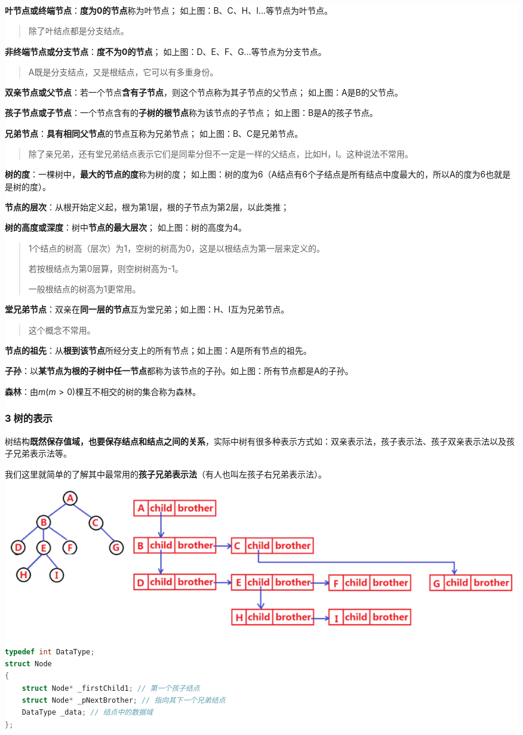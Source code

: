 **叶节点或终端节点**：**度为0的节点**称为叶节点； 如上图：B、C、H、I...等节点为叶节点。

> 除了叶结点都是分支结点。

**非终端节点或分支节点**：**度不为0的节点**； 如上图：D、E、F、G...等节点为分支节点。

> A既是分支结点，又是根结点，它可以有多重身份。

**双亲节点或父节点**：若一个节点**含有子节点**，则这个节点称为其子节点的父节点； 如上图：A是B的父节点。

**孩子节点或子节点**：一个节点含有的**子树的根节点**称为该节点的子节点； 如上图：B是A的孩子节点。

**兄弟节点**：**具有相同父节点**的节点互称为兄弟节点； 如上图：B、C是兄弟节点。

> 除了亲兄弟，还有堂兄弟结点表示它们是同辈分但不一定是一样的父结点，比如H，I。这种说法不常用。

**树的度**：一棵树中，**最大的节点的度**称为树的度； 如上图：树的度为6（A结点有6个子结点是所有结点中度最大的，所以A的度为6也就是是树的度）。

**节点的层次**：从根开始定义起，根为第1层，根的子节点为第2层，以此类推；

**树的高度或深度**：树中**节点的最大层次**； 如上图：树的高度为4。

> 1个结点的树高（层次）为1，空树的树高为0，这是以根结点为第一层来定义的。
>
> 若按根结点为第0层算，则空树树高为-1。
>
> 一般根结点的树高为1更常用。

**堂兄弟节点**：双亲在**同一层的节点**互为堂兄弟；如上图：H、I互为兄弟节点。

> 这个概念不常用。

**节点的祖先**：从**根到该节点**所经分支上的所有节点；如上图：A是所有节点的祖先。

**子孙**：以**某节点为根的子树中任一节点**都称为该节点的子孙。如上图：所有节点都是A的子孙。

**森林**：由$m(m>0)$棵互不相交的树的集合称为森林。

### 3 树的表示

树结构**既然保存值域，也要保存结点和结点之间的关系**，实际中树有很多种表示方式如：双亲表示法，孩子表示法、孩子双亲表示法以及孩子兄弟表示法等。

我们这里就简单的了解其中最常用的**孩子兄弟表示法**（有人也叫左孩子右兄弟表示法）。

<img src="./044.png">

```c
typedef int DataType;
struct Node
{
    struct Node* _firstChild1; // 第一个孩子结点
    struct Node* _pNextBrother; // 指向其下一个兄弟结点
    DataType _data; // 结点中的数据域
};
```
